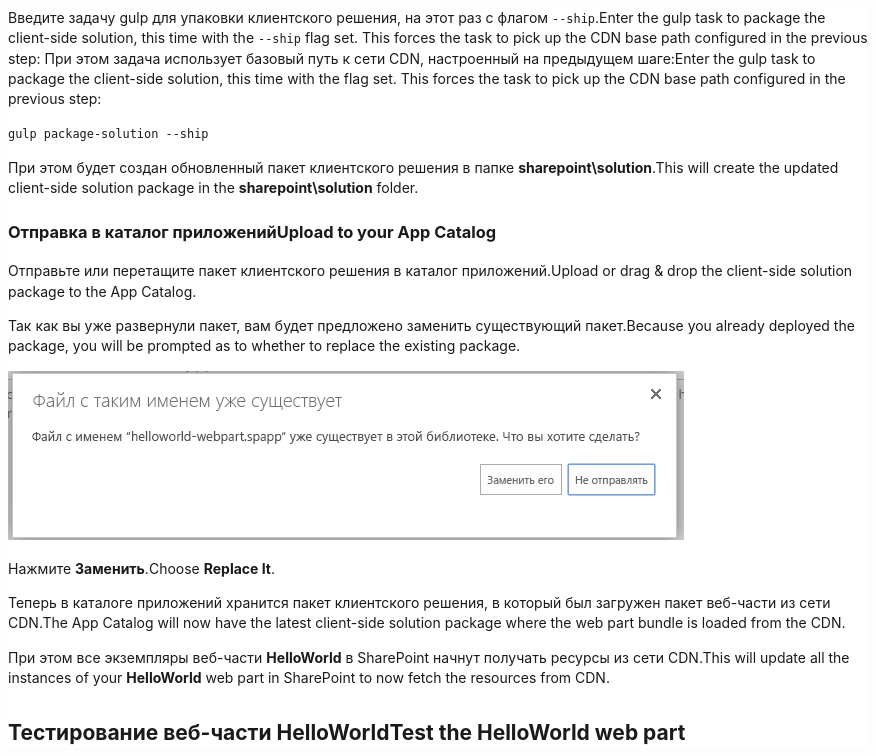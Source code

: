 <span data-ttu-id="bc568-181">Введите задачу gulp для упаковки клиентского решения, на этот раз с флагом `--ship`.</span><span class="sxs-lookup"><span data-stu-id="bc568-181">Enter the gulp task to package the client-side solution, this time with the `--ship` flag set. This forces the task to pick up the CDN base path configured in the previous step:</span></span> <span data-ttu-id="bc568-182">При этом задача использует базовый путь к сети CDN, настроенный на предыдущем шаге:</span><span class="sxs-lookup"><span data-stu-id="bc568-182">Enter the gulp task to package the client-side solution, this time with the  flag set. This forces the task to pick up the CDN base path configured in the previous step:</span></span>

```
gulp package-solution --ship
```

<span data-ttu-id="bc568-183">При этом будет создан обновленный пакет клиентского решения в папке **sharepoint\solution**.</span><span class="sxs-lookup"><span data-stu-id="bc568-183">This will create the updated client-side solution package in the **sharepoint\solution** folder.</span></span>

### <a name="upload-to-your-app-catalog"></a><span data-ttu-id="bc568-184">Отправка в каталог приложений</span><span class="sxs-lookup"><span data-stu-id="bc568-184">Upload to your App Catalog</span></span>

<span data-ttu-id="bc568-185">Отправьте или перетащите пакет клиентского решения в каталог приложений.</span><span class="sxs-lookup"><span data-stu-id="bc568-185">Upload or drag & drop the client-side solution package to the App Catalog.</span></span>

<span data-ttu-id="bc568-186">Так как вы уже развернули пакет, вам будет предложено заменить существующий пакет.</span><span class="sxs-lookup"><span data-stu-id="bc568-186">Because you already  deployed the package, you will be prompted as to whether to replace the existing package.</span></span>

![Снимок экрана с предложением заменить пакет клиентского решения](../../../images/sp-app-replace-pkg.png)

<span data-ttu-id="bc568-188">Нажмите **Заменить**.</span><span class="sxs-lookup"><span data-stu-id="bc568-188">Choose **Replace It**.</span></span>

<span data-ttu-id="bc568-189">Теперь в каталоге приложений хранится пакет клиентского решения, в который был загружен пакет веб-части из сети CDN.</span><span class="sxs-lookup"><span data-stu-id="bc568-189">The App Catalog will now have the latest client-side solution package where the web part bundle is loaded from the CDN.</span></span>

<span data-ttu-id="bc568-190">При этом все экземпляры веб-части **HelloWorld** в SharePoint начнут получать ресурсы из сети CDN.</span><span class="sxs-lookup"><span data-stu-id="bc568-190">This will update all the instances of your **HelloWorld** web part in SharePoint to now fetch the resources from CDN.</span></span>

## <a name="test-the-helloworld-web-part"></a><span data-ttu-id="bc568-191">Тестирование веб-части HelloWorld</span><span class="sxs-lookup"><span data-stu-id="bc568-191">Test the HelloWorld web part</span></span>
